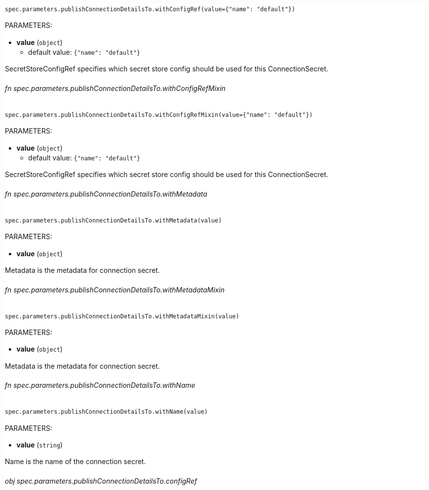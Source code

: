 ```jsonnet
spec.parameters.publishConnectionDetailsTo.withConfigRef(value={"name": "default"})
```

PARAMETERS:

* **value** (`object`)
   - default value: `{"name": "default"}`

SecretStoreConfigRef specifies which secret store config should be used
for this ConnectionSecret.
###### fn spec.parameters.publishConnectionDetailsTo.withConfigRefMixin

```jsonnet
spec.parameters.publishConnectionDetailsTo.withConfigRefMixin(value={"name": "default"})
```

PARAMETERS:

* **value** (`object`)
   - default value: `{"name": "default"}`

SecretStoreConfigRef specifies which secret store config should be used
for this ConnectionSecret.
###### fn spec.parameters.publishConnectionDetailsTo.withMetadata

```jsonnet
spec.parameters.publishConnectionDetailsTo.withMetadata(value)
```

PARAMETERS:

* **value** (`object`)

Metadata is the metadata for connection secret.
###### fn spec.parameters.publishConnectionDetailsTo.withMetadataMixin

```jsonnet
spec.parameters.publishConnectionDetailsTo.withMetadataMixin(value)
```

PARAMETERS:

* **value** (`object`)

Metadata is the metadata for connection secret.
###### fn spec.parameters.publishConnectionDetailsTo.withName

```jsonnet
spec.parameters.publishConnectionDetailsTo.withName(value)
```

PARAMETERS:

* **value** (`string`)

Name is the name of the connection secret.
###### obj spec.parameters.publishConnectionDetailsTo.configRef
